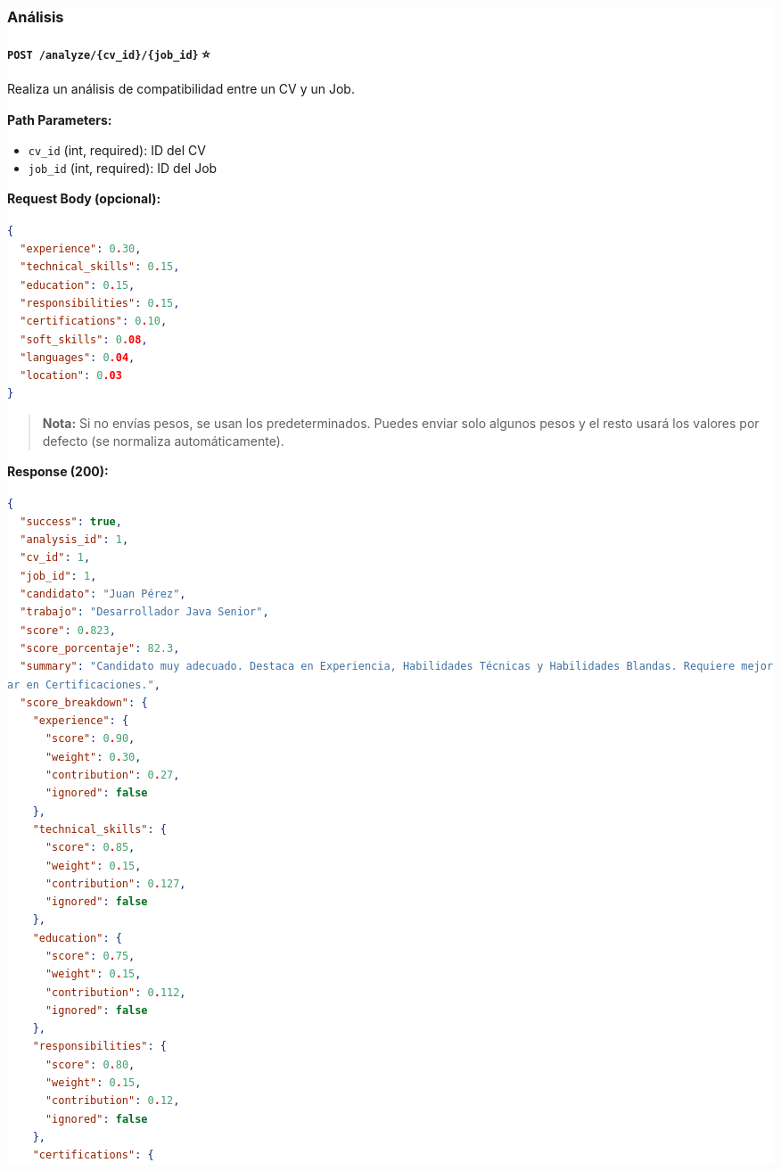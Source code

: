 ### Análisis

#### `POST /analyze/{cv_id}/{job_id}` ⭐

Realiza un análisis de compatibilidad entre un CV y un Job.

**Path Parameters:**
- `cv_id` (int, required): ID del CV
- `job_id` (int, required): ID del Job

**Request Body (opcional):**
```json
{
  "experience": 0.30,
  "technical_skills": 0.15,
  "education": 0.15,
  "responsibilities": 0.15,
  "certifications": 0.10,
  "soft_skills": 0.08,
  "languages": 0.04,
  "location": 0.03
}
```

> **Nota:** Si no envías pesos, se usan los predeterminados. Puedes enviar solo algunos pesos y el resto usará los valores por defecto (se normaliza automáticamente).

**Response (200):**
```json
{
  "success": true,
  "analysis_id": 1,
  "cv_id": 1,
  "job_id": 1,
  "candidato": "Juan Pérez",
  "trabajo": "Desarrollador Java Senior",
  "score": 0.823,
  "score_porcentaje": 82.3,
  "summary": "Candidato muy adecuado. Destaca en Experiencia, Habilidades Técnicas y Habilidades Blandas. Requiere mejorar en Certificaciones.",
  "score_breakdown": {
    "experience": {
      "score": 0.90,
      "weight": 0.30,
      "contribution": 0.27,
      "ignored": false
    },
    "technical_skills": {
      "score": 0.85,
      "weight": 0.15,
      "contribution": 0.127,
      "ignored": false
    },
    "education": {
      "score": 0.75,
      "weight": 0.15,
      "contribution": 0.112,
      "ignored": false
    },
    "responsibilities": {
      "score": 0.80,
      "weight": 0.15,
      "contribution": 0.12,
      "ignored": false
    },
    "certifications": {
```